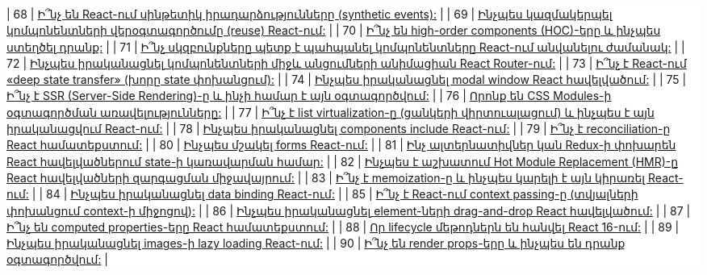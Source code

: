 | 68  | [Ի՞նչ են React-ում սինթետիկ իրադարձությունները (synthetic events):](#Ի՞նչ-են-React-ում-սինթետիկ-իրադարձությունները-synthetic-events)                                                                                                                     |
| 69  | [Ինչպես կազմակերպել կոմպոնենտների վերօգտագործումը (reuse) React-ում:](#Ինչպես-կազմակերպել-կոմպոնենտների-վերօգտագործումը-reuse-React֊ում)                                                                                                                 |
| 70  | [Ի՞նչ են high-order components (HOC)-երը և ինչպես ստեղծել դրանք:](#Ի՞նչ-են-high-order-high-order-components-HOC-և-ինչպես-ստեղծել-դրանք)                                                                                                                  |
| 71  | [Ի՞նչ սկզբունքները պետք է պահպանել կոմպոնենտները React-ում անվանելու ժամանակ:](#Ի՞նչ-սկզբունքները-պետք-է-պահպանել-կոմպոնենտները-React-ում-անվանելու-ժամանակ)                                                                                             |
| 72  | [Ինչպես իրականացնել կոմպոնենտների միջև անցումների անիմացիան React Router-ում:](#Ինչպես-իրականացնել-կոմպոնենտների-միջև-անցումների-անիմացիան-React-Router-ում)                                                                                             |
| 73  | [Ի՞նչ է React-ում «deep state transfer» (խորը state փոխանցում):](#Ի՞նչ-է-React-ում-deep-state-transfer-խորը-state-փոխանցում)                                                                                                                             |
| 74  | [Ինչպես իրականացնել modal window React հավելվածում:](#Ինչպես-իրականացնել-modal-window-React-հավելվածում)                                                                                                                                                 |
| 75  | [Ի՞նչ է SSR (Server-Side Rendering)-ը և ինչի համար է այն օգտագործվում:](#что-такое-ssr-server-side-rendering-и-зачем-его-использовать)                                                                                                                   |
| 76  | [Որոնք են CSS Modules-ի օգտագործման առավելությունները:](#какие-преимущества-дает-использование-css-модулей-css-modules)                                                                                                                                  |
| 77  | [Ի՞նչ է list virtualization-ը (ցանկերի վիրտուալացում) և ինչպես է այն իրականացվում React-ում:](#что-такое-виртуальизация-списка-list-virtualization-и-как-она-реализуется-в-react)                                                                        |
| 78  | [Ինչպես իրականացնել components include React-ում:](#как-реализовать-include-компонентов-в-react)                                                                                                                                                         |
| 79  | [Ի՞նչ է reconciliation-ը React համատեքստում:](#что-такое-консилиация-reconciliation-в-контексте-react)                                                                                                                                                   |
| 80  | [Ինչպես մշակել forms React-ում:](#как-обрабатывать-формы-в-react)                                                                                                                                                                                        |
| 81  | [Ինչ ալտերնատիվներ կան Redux-ի փոխարեն React հավելվածներում state-ի կառավարման համար:](#какие-существуют-альтернативы-redux-для-управления-состоянием-в-react-приложениях)                                                                               |
| 82  | [Ինչպես է աշխատում Hot Module Replacement (HMR)-ը React հավելվածների զարգացման միջավայրում:](#как-работает-горячая-замена-модулей-hot-module-replacement-в-среде-разработки-react-приложений)                                                            |
| 83  | [Ի՞նչ է memoization-ը և ինչպես կարելի է այն կիրառել React-ում:](#что-такое-мемоизация-memoization-и-как-она-может-быть-применена-в-react)                                                                                                                |
| 84  | [Ինչպես իրականացնել data binding React-ում:](#как-реализовать-связывание-данных-data-binding-в-react)                                                                                                                                                    |
| 85  | [Ի՞նչ է React-ում context passing-ը (տվյալների փոխանցում context-ի միջոցով):](#что-такое-передача-данных-через-контекст-context-passing-в-react)                                                                                                         |
| 86  | [Ինչպես իրականացնել element-ների drag-and-drop React հավելվածում:](#как-реализовать-перетаскивание-drag-and-drop-элементов-в-react-приложении)                                                                                                           |
| 87  | [Ի՞նչ են computed properties-երը React համատեքստում:](#что-такое-вычисляемые-свойства-computed-properties-в-контексте-react)                                                                                                                             |
| 88  | [Որ lifecycle մեթոդներն են հանվել React 16-ում:](#какие-методы-жизненного-цикла-были-убраны-в-react-16)                                                                                                                                                  |
| 89  | [Ինչպես իրականացնել images-ի lazy loading React-ում:](#как-реализовать-ленивую-загрузку-lazy-loading-изображений-в-react)                                                                                                                                |
| 90  | [Ի՞նչ են render props-երը և ինչպես են դրանք օգտագործվում:](#что-такое-рендер-пропсы-render-props-и-как-они-используются)                                                                                                                                 |